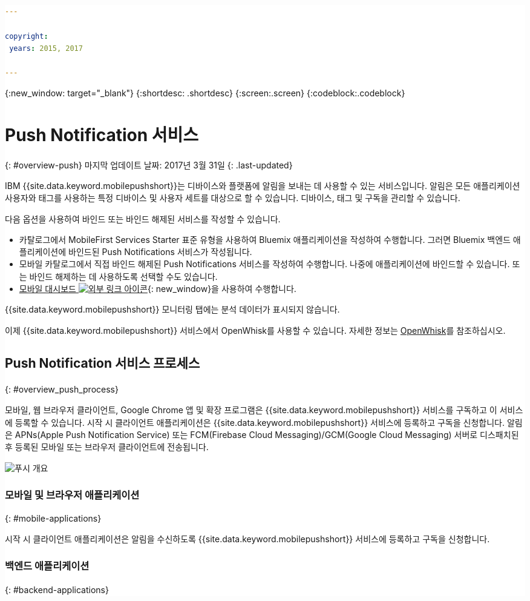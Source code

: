 ```yaml
---

copyright:
 years: 2015, 2017

---
```


{:new_window: target="_blank"}
{:shortdesc: .shortdesc}
{:screen:.screen}
{:codeblock:.codeblock}

# Push Notification 서비스
{: #overview-push}
마지막 업데이트 날짜: 2017년 3월 31일
{: .last-updated}

IBM {{site.data.keyword.mobilepushshort}}는 디바이스와 플랫폼에 알림을 보내는 데 사용할 수 있는 서비스입니다. 알림은 모든 애플리케이션 사용자와 태그를 사용하는 특정 디바이스 및 사용자 세트를 대상으로 할 수 있습니다. 디바이스, 태그 및 구독을 관리할 수 있습니다.   

다음 옵션을 사용하여 바인드 또는 바인드 해제된 서비스를 작성할 수 있습니다.

- 카탈로그에서 MobileFirst Services Starter 표준 유형을 사용하여 Bluemix 애플리케이션을 작성하여 수행합니다. 그러면 Bluemix 백엔드 애플리케이션에 바인드된 Push Notifications 서비스가 작성됩니다.
- 모바일 카탈로그에서 직접 바인드 해제된 Push Notifications 서비스를 작성하여 수행합니다. 나중에 애플리케이션에 바인드할 수 있습니다. 또는 바인드 해제하는 데 사용하도록 선택할 수도 있습니다. 
- [모바일 대시보드 ![외부 링크 아이콘](../../icons/launch-glyph.svg "외부 링크 아이콘")](https://console.ng.bluemix.net/docs/mobile/services.html){: new_window}을 사용하여 수행합니다. 

{{site.data.keyword.mobilepushshort}} 모니터링 탭에는 분석 데이터가 표시되지 않습니다. 

이제 {{site.data.keyword.mobilepushshort}} 서비스에서 OpenWhisk를 사용할 수 있습니다. 자세한 정보는 [OpenWhisk](/docs/openwhisk/index.html)를 참조하십시오. 


## Push Notification 서비스 프로세스
{: #overview_push_process}

모바일, 웹 브라우저 클라이언트, Google Chrome 앱 및 확장 프로그램은 {{site.data.keyword.mobilepushshort}} 서비스를 구독하고 이 서비스에 등록할 수 있습니다. 시작 시 클라이언트 애플리케이션은 {{site.data.keyword.mobilepushshort}} 서비스에 등록하고 구독을 신청합니다. 알림은 APNs(Apple Push Notification Service) 또는 FCM(Firebase Cloud Messaging)/GCM(Google Cloud Messaging) 서버로 디스패치된 후 등록된 모바일 또는 브라우저 클라이언트에 전송됩니다. 

![푸시 개요](images/overview.jpg)


### 모바일 및 브라우저 애플리케이션
{: #mobile-applications}

시작 시 클라이언트 애플리케이션은 알림을 수신하도록 {{site.data.keyword.mobilepushshort}} 서비스에 등록하고 구독을 신청합니다. 

### 백엔드 애플리케이션
{: #backend-applications}
